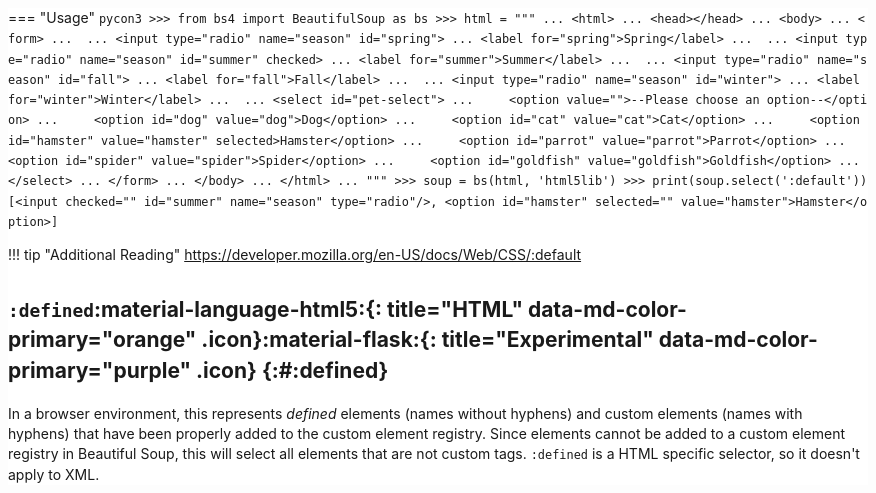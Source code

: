 === "Usage"
    ```pycon3
    >>> from bs4 import BeautifulSoup as bs
    >>> html = """
    ... <html>
    ... <head></head>
    ... <body>
    ... <form>
    ... 
    ... <input type="radio" name="season" id="spring">
    ... <label for="spring">Spring</label>
    ... 
    ... <input type="radio" name="season" id="summer" checked>
    ... <label for="summer">Summer</label>
    ... 
    ... <input type="radio" name="season" id="fall">
    ... <label for="fall">Fall</label>
    ... 
    ... <input type="radio" name="season" id="winter">
    ... <label for="winter">Winter</label>
    ... 
    ... <select id="pet-select">
    ...     <option value="">--Please choose an option--</option>
    ...     <option id="dog" value="dog">Dog</option>
    ...     <option id="cat" value="cat">Cat</option>
    ...     <option id="hamster" value="hamster" selected>Hamster</option>
    ...     <option id="parrot" value="parrot">Parrot</option>
    ...     <option id="spider" value="spider">Spider</option>
    ...     <option id="goldfish" value="goldfish">Goldfish</option>
    ... </select>
    ... </form>
    ... </body>
    ... </html>
    ... """
    >>> soup = bs(html, 'html5lib')
    >>> print(soup.select(':default'))
    [<input checked="" id="summer" name="season" type="radio"/>, <option id="hamster" selected="" value="hamster">Hamster</option>]
    ```

!!! tip "Additional Reading"
    https://developer.mozilla.org/en-US/docs/Web/CSS/:default

## `:defined`:material-language-html5:{: title="HTML" data-md-color-primary="orange" .icon}</span>:material-flask:{: title="Experimental" data-md-color-primary="purple" .icon} {:#:defined}

In a browser environment, this represents *defined* elements (names without hyphens) and custom elements (names with
hyphens) that have been properly added to the custom element registry. Since elements cannot be added to a custom
element registry in Beautiful Soup, this will select all elements that are not custom tags. `:defined` is a HTML
specific selector, so it doesn't apply to XML.
